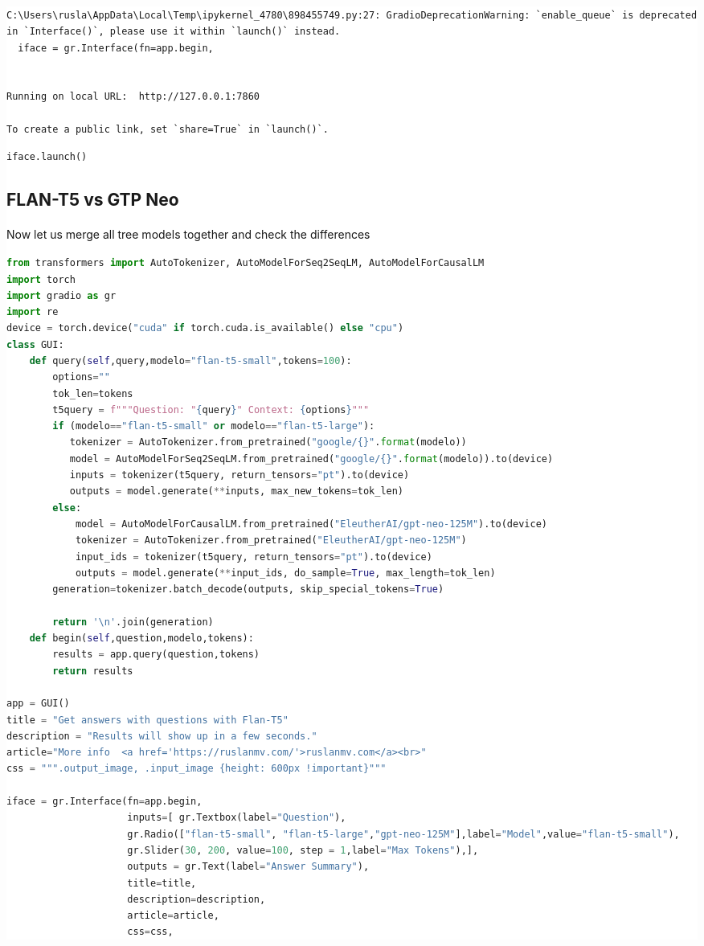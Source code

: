    C:\Users\rusla\AppData\Local\Temp\ipykernel_4780\898455749.py:27: GradioDeprecationWarning: `enable_queue` is deprecated in `Interface()`, please use it within `launch()` instead.
      iface = gr.Interface(fn=app.begin,


    Running on local URL:  http://127.0.0.1:7860
    
    To create a public link, set `share=True` in `launch()`.


```python
iface.launch()
```

<div><iframe src="http://127.0.0.1:7860/" width="100%" height="500" allow="autoplay; camera; microphone; clipboard-read; clipboard-write;" frameborder="0" allowfullscreen></iframe></div>



## FLAN-T5 vs GTP Neo

Now let us merge all tree models together and check the differences


```python
from transformers import AutoTokenizer, AutoModelForSeq2SeqLM, AutoModelForCausalLM
import torch
import gradio as gr
import re
device = torch.device("cuda" if torch.cuda.is_available() else "cpu")
class GUI:
    def query(self,query,modelo="flan-t5-small",tokens=100):
        options=""
        tok_len=tokens
        t5query = f"""Question: "{query}" Context: {options}"""        
        if (modelo=="flan-t5-small" or modelo=="flan-t5-large"):
           tokenizer = AutoTokenizer.from_pretrained("google/{}".format(modelo))
           model = AutoModelForSeq2SeqLM.from_pretrained("google/{}".format(modelo)).to(device)
           inputs = tokenizer(t5query, return_tensors="pt").to(device)
           outputs = model.generate(**inputs, max_new_tokens=tok_len)
        else:
            model = AutoModelForCausalLM.from_pretrained("EleutherAI/gpt-neo-125M").to(device)
            tokenizer = AutoTokenizer.from_pretrained("EleutherAI/gpt-neo-125M")
            input_ids = tokenizer(t5query, return_tensors="pt").to(device) 
            outputs = model.generate(**input_ids, do_sample=True, max_length=tok_len) 
        generation=tokenizer.batch_decode(outputs, skip_special_tokens=True)
        
        return '\n'.join(generation)
    def begin(self,question,modelo,tokens):
        results = app.query(question,tokens)
        return results

app = GUI()
title = "Get answers with questions with Flan-T5"
description = "Results will show up in a few seconds."
article="More info  <a href='https://ruslanmv.com/'>ruslanmv.com</a><br>" 
css = """.output_image, .input_image {height: 600px !important}"""

iface = gr.Interface(fn=app.begin, 
                     inputs=[ gr.Textbox(label="Question"),
                     gr.Radio(["flan-t5-small", "flan-t5-large","gpt-neo-125M"],label="Model",value="flan-t5-small"),
                     gr.Slider(30, 200, value=100, step = 1,label="Max Tokens"),],
                     outputs = gr.Text(label="Answer Summary"),
                     title=title,
                     description=description,
                     article=article,
                     css=css,
```